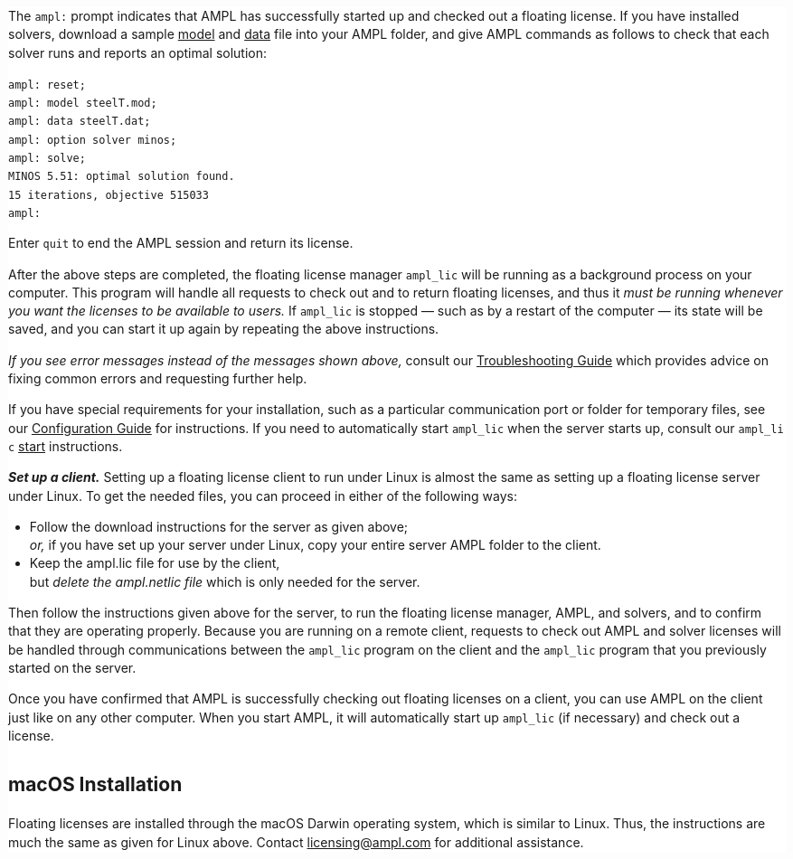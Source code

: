 The `ampl:` prompt indicates that AMPL has successfully started up and checked out a floating license. If you have installed solvers, download a sample [model](steelT.mod) and [data](steelT.dat) file into your AMPL folder, and give AMPL commands as follows to check that each solver runs and reports an optimal solution:

```
ampl: reset;
ampl: model steelT.mod;
ampl: data steelT.dat;
ampl: option solver minos;
ampl: solve;
MINOS 5.51: optimal solution found.
15 iterations, objective 515033
ampl:
```

Enter `quit` to end the AMPL session and return its license.

After the above steps are completed, the floating license manager `ampl_lic` will be running as a background process on your computer. This program will handle all requests to check out and to return floating licenses, and thus it _must be running whenever you want the licenses to be available to users._ If `ampl_lic` is stopped — such as by a restart of the computer — its state will be saved, and you can start it up again by repeating the above instructions.

_If you see error messages instead of the messages shown above,_ consult our [Troubleshooting Guide](troubleshooting.md) which provides advice on fixing common errors and requesting further help.

If you have special requirements for your installation, such as a particular communication port or folder for temporary files, see our [Configuration Guide](configuration.md) for instructions. If you need to automatically start `ampl_lic` when the server starts up, consult our `ampl_lic` [start](manager.md#start) instructions.

**_Set up a client._** Setting up a floating license client to run under Linux is almost the same as setting up a floating license server under Linux. To get the needed files, you can proceed in either of the following ways:

-   Follow the download instructions for the server as given above;  
    _or,_ if you have set up your server under Linux, copy your entire server AMPL folder to the client.
-   Keep the ampl.lic file for use by the client,  
    but _delete the ampl.netlic file_ which is only needed for the server.

Then follow the instructions given above for the server, to run the floating license manager, AMPL, and solvers, and to confirm that they are operating properly. Because you are running on a remote client, requests to check out AMPL and solver licenses will be handled through communications between the `ampl_lic` program on the client and the `ampl_lic` program that you previously started on the server.

Once you have confirmed that AMPL is successfully checking out floating licenses on a client, you can use AMPL on the client just like on any other computer. When you start AMPL, it will automatically start up `ampl_lic` (if necessary) and check out a license.

## macOS Installation

Floating licenses are installed through the macOS Darwin operating system, which is similar to Linux. Thus, the instructions are much the same as given for Linux above. Contact [licensing@ampl.com](mailto:licensing@ampl.com) for additional assistance.
